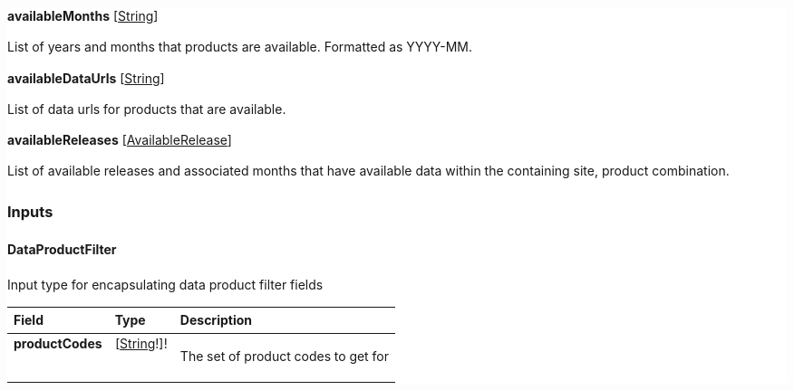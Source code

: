 </td>
</tr>
<tr>
<td colspan="2" valign="top"><strong>availableMonths</strong></td>
<td valign="top">[<a href="#scalars">String</a>]</td>
<td>

List of years and months that products are available. Formatted as YYYY-MM.

</td>
</tr>
<tr>
<td colspan="2" valign="top"><strong>availableDataUrls</strong></td>
<td valign="top">[<a href="#scalars">String</a>]</td>
<td>

List of data urls for products that are available.

</td>
</tr>
<tr>
<td colspan="2" valign="top"><strong>availableReleases</strong></td>
<td valign="top">[<a href="#availablerelease">AvailableRelease</a>]</td>
<td>

List of available releases and associated months that have
available data within the containing site, product combination.

</td>
</tr>
</tbody>
</table>

### **Inputs**

#### **DataProductFilter**

Input type for encapsulating data product filter fields

<table>
<thead>
<tr>
<th colspan="2" align="left">Field</th>
<th align="left">Type</th>
<th align="left">Description</th>
</tr>
</thead>
<tbody>
<tr>
<td colspan="2" valign="top"><strong>productCodes</strong></td>
<td valign="top">[<a href="#scalars">String</a>!]!</td>
<td>

The set of product codes to get for
